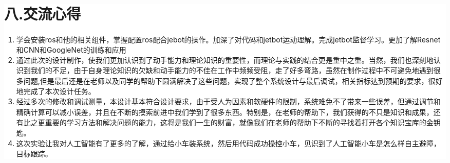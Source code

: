 # 八.交流心得

 1. 学会安装ros和他的相关组件，掌握配置ros配合jebot的操作。加深了对代码和jetbot运动理解。完成jetbot监督学习。更加了解Resnet和CNN和GoogleNet的训练和应用
 2. 通过此次的设计制作，使我们更加认识到了动手能力和理论知识的重要性，而理论与实践的结合更是重中之重。当然，我们也深刻地认识到我们的不足，由于自身理论知识的欠缺和动手能力的不佳在工作中频频受阻，走了好多弯路，虽然在制作过程中不可避免地遇到很多问题,但是最后还是在老师以及同学的帮助下圆满解决了这些问题，实现了整个系统设计与最后调试，相关指标达到预期的要求，很好地完成了本次设计任务。
 3. 经过多次的修改和调试测量，本设计基本符合设计要求，由于受人为因素和软硬件的限制，系统难免不了带来一些误差，但通过调节和精确计算可以减小误差，并且在不断的摸索前进中我们学到了很多东西。特别是，在老师的帮助下，我们获得的不只是知识和成果，还有比之更重要的学习方法和解决问题的能力，这将是我们一生的财富，就像我们在老师的帮助下不断的寻找着打开各个知识宝库的金钥匙。
 4. 这次实验让我对人工智能有了更多的了解，通过给小车装系统，然后用代码成功操控小车，见识到了人工智能小车是怎么样自主避障，目标跟踪。
